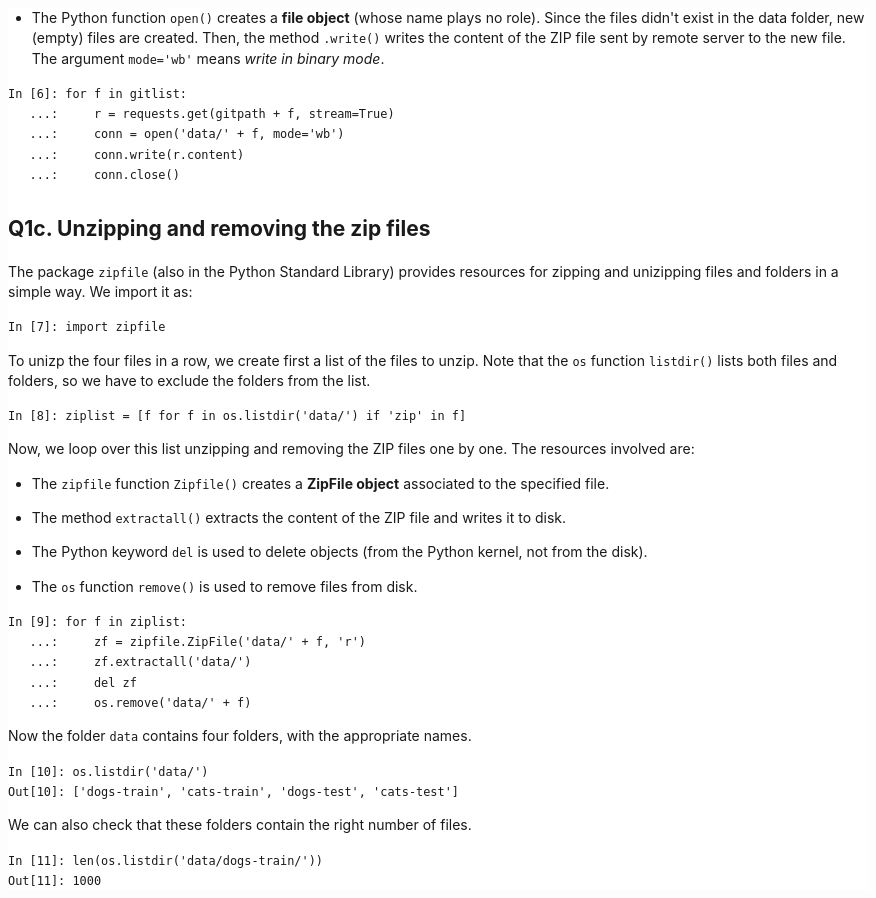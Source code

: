 * The Python function `open()` creates a **file object** (whose name plays no role). Since the files didn't exist in the data folder, new (empty) files are created. Then, the method `.write()` writes the content of the ZIP file sent by remote server to the new file. The argument `mode='wb'` means *write in binary mode*.

```
In [6]: for f in gitlist:
   ...: 	r = requests.get(gitpath + f, stream=True)
   ...: 	conn = open('data/' + f, mode='wb')
   ...: 	conn.write(r.content)
   ...: 	conn.close()
```

## Q1c. Unzipping and removing the zip files

The package `zipfile` (also in the Python Standard Library) provides resources for zipping and unizipping files and folders in a simple way. We import it as:

```
In [7]: import zipfile
```

To unizp the four files in a row, we create first a list of the files to unzip. Note that the `os` function `listdir()` lists both files and folders, so we have to exclude the folders from the list.

```
In [8]: ziplist = [f for f in os.listdir('data/') if 'zip' in f]
```

Now, we loop over this list unzipping and removing the ZIP files one by one. The resources involved are:

* The `zipfile` function `Zipfile()` creates a **ZipFile object** associated to the specified file.

* The method `extractall()` extracts the content of the ZIP file and writes it to disk.

* The Python keyword `del` is used to delete objects (from the Python kernel, not from the disk).

* The `os` function `remove()` is used to remove files from disk.

```
In [9]: for f in ziplist:
   ...: 	zf = zipfile.ZipFile('data/' + f, 'r')
   ...: 	zf.extractall('data/')
   ...: 	del zf
   ...: 	os.remove('data/' + f)
```

Now the folder `data` contains four folders, with the appropriate names.

```
In [10]: os.listdir('data/')
Out[10]: ['dogs-train', 'cats-train', 'dogs-test', 'cats-test']
```

We can also check that these folders contain the right number of files.

```
In [11]: len(os.listdir('data/dogs-train/'))
Out[11]: 1000
```
